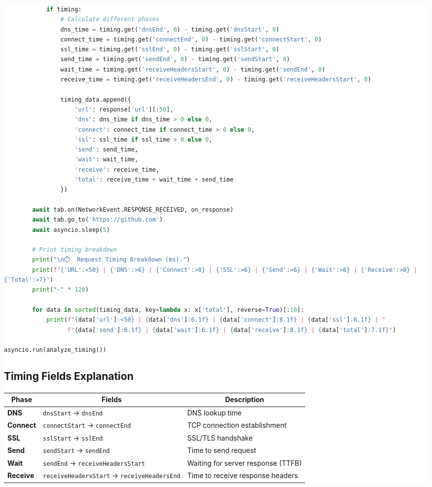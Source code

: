 ```python
            if timing:
                # Calculate different phases
                dns_time = timing.get('dnsEnd', 0) - timing.get('dnsStart', 0)
                connect_time = timing.get('connectEnd', 0) - timing.get('connectStart', 0)
                ssl_time = timing.get('sslEnd', 0) - timing.get('sslStart', 0)
                send_time = timing.get('sendEnd', 0) - timing.get('sendStart', 0)
                wait_time = timing.get('receiveHeadersStart', 0) - timing.get('sendEnd', 0)
                receive_time = timing.get('receiveHeadersEnd', 0) - timing.get('receiveHeadersStart', 0)
                
                timing_data.append({
                    'url': response['url'][:50],
                    'dns': dns_time if dns_time > 0 else 0,
                    'connect': connect_time if connect_time > 0 else 0,
                    'ssl': ssl_time if ssl_time > 0 else 0,
                    'send': send_time,
                    'wait': wait_time,
                    'receive': receive_time,
                    'total': receive_time + wait_time + send_time
                })
        
        await tab.on(NetworkEvent.RESPONSE_RECEIVED, on_response)
        await tab.go_to('https://github.com')
        await asyncio.sleep(5)
        
        # Print timing breakdown
        print("\n⏱️  Request Timing Breakdown (ms):")
        print(f"{'URL':<50} | {'DNS':>6} | {'Connect':>8} | {'SSL':>6} | {'Send':>6} | {'Wait':>6} | {'Receive':>8} | {'Total':>7}")
        print("-" * 120)
        
        for data in sorted(timing_data, key=lambda x: x['total'], reverse=True)[:10]:
            print(f"{data['url']:<50} | {data['dns']:6.1f} | {data['connect']:8.1f} | {data['ssl']:6.1f} | "
                  f"{data['send']:6.1f} | {data['wait']:6.1f} | {data['receive']:8.1f} | {data['total']:7.1f}")

asyncio.run(analyze_timing())
```

## Timing Fields Explanation

| Phase | Fields | Description |
|-------|--------|-------------|
| **DNS** | `dnsStart` → `dnsEnd` | DNS lookup time |
| **Connect** | `connectStart` → `connectEnd` | TCP connection establishment |
| **SSL** | `sslStart` → `sslEnd` | SSL/TLS handshake |
| **Send** | `sendStart` → `sendEnd` | Time to send request |
| **Wait** | `sendEnd` → `receiveHeadersStart` | Waiting for server response (TTFB) |
| **Receive** | `receiveHeadersStart` → `receiveHeadersEnd` | Time to receive response headers |
